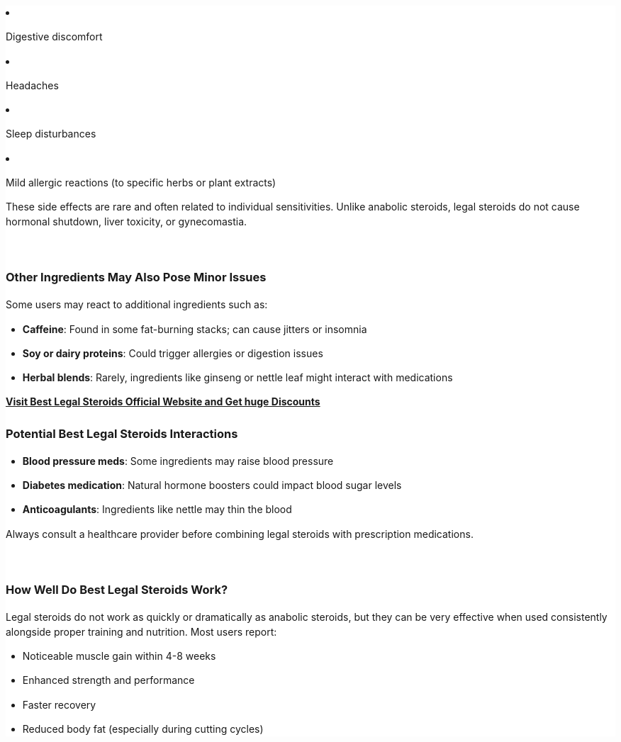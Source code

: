 <li>
<p>Digestive discomfort</p>
</li>
<li>
<p>Headaches</p>
</li>
<li>
<p>Sleep disturbances</p>
</li>
<li>
<p>Mild allergic reactions (to specific herbs or plant extracts)</p>
</li>
</ul>
<p>These side effects are rare and often related to individual sensitivities. Unlike anabolic steroids, legal steroids do not cause hormonal shutdown, liver toxicity, or gynecomastia.</p>
<div>&nbsp;</div>
<h3><strong>Other Ingredients May Also Pose Minor Issues</strong></h3>
<p>Some users may react to additional ingredients such as:</p>
<ul data-spread="false">
<li>
<p><strong>Caffeine</strong>: Found in some fat-burning stacks; can cause jitters or insomnia</p>
</li>
<li>
<p><strong>Soy or dairy proteins</strong>: Could trigger allergies or digestion issues</p>
</li>
<li>
<p><strong>Herbal blends</strong>: Rarely, ingredients like ginseng or nettle leaf might interact with medications</p>
</li>
</ul>
<div><strong><a href="https://finance.yahoo.com/news/legal-steroids-muscle-growth-2025-093100855.html">Visit Best Legal Steroids Official Website and Get huge Discounts</a></strong></div>
<h3><strong>Potential Best Legal Steroids Interactions</strong></h3>
<ul data-spread="false">
<li>
<p><strong>Blood pressure meds</strong>: Some ingredients may raise blood pressure</p>
</li>
<li>
<p><strong>Diabetes medication</strong>: Natural hormone boosters could impact blood sugar levels</p>
</li>
<li>
<p><strong>Anticoagulants</strong>: Ingredients like nettle may thin the blood</p>
</li>
</ul>
<p>Always consult a healthcare provider before combining legal steroids with prescription medications.</p>
<div>&nbsp;</div>
<h3><strong>How Well Do Best Legal Steroids Work?</strong></h3>
<p>Legal steroids do not work as quickly or dramatically as anabolic steroids, but they can be very effective when used consistently alongside proper training and nutrition. Most users report:</p>
<ul data-spread="false">
<li>
<p>Noticeable muscle gain within 4-8 weeks</p>
</li>
<li>
<p>Enhanced strength and performance</p>
</li>
<li>
<p>Faster recovery</p>
</li>
<li>
<p>Reduced body fat (especially during cutting cycles)</p>
</li>